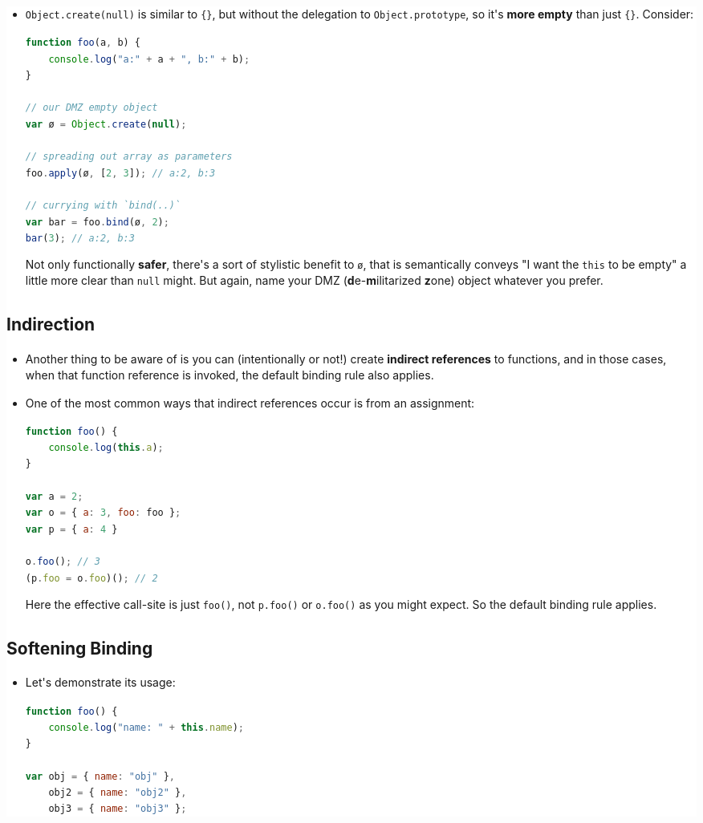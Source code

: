 - `Object.create(null)` is similar to `{}`, but without the delegation to `Object.prototype`, so it's **more empty** than just `{}`. Consider:

    ```js
    function foo(a, b) {
        console.log("a:" + a + ", b:" + b);
    }

    // our DMZ empty object
    var ø = Object.create(null);

    // spreading out array as parameters
    foo.apply(ø, [2, 3]); // a:2, b:3

    // currying with `bind(..)`
    var bar = foo.bind(ø, 2);
    bar(3); // a:2, b:3
    ```

    Not only functionally **safer**, there's a sort of stylistic benefit to `ø`, that is semantically conveys "I want the `this` to be empty" a little more clear than `null` might. But again, name your DMZ (**d**e-**m**ilitarized **z**one) object whatever you prefer.

## Indirection

- Another thing to be aware of is you can (intentionally or not!) create **indirect references** to functions, and in those cases, when that function reference is invoked, the default binding rule also applies.
- One of the most common ways that indirect references occur is from an assignment:

    ```js
    function foo() {
        console.log(this.a);
    }

    var a = 2;
    var o = { a: 3, foo: foo };
    var p = { a: 4 }

    o.foo(); // 3
    (p.foo = o.foo)(); // 2
    ```

    Here the effective call-site is just `foo()`, not `p.foo()` or `o.foo()` as you might expect. So the default binding rule applies.

## Softening Binding

- Let's demonstrate its usage:

    ```js
    function foo() {
        console.log("name: " + this.name);
    }

    var obj = { name: "obj" },
        obj2 = { name: "obj2" },
        obj3 = { name: "obj3" };
